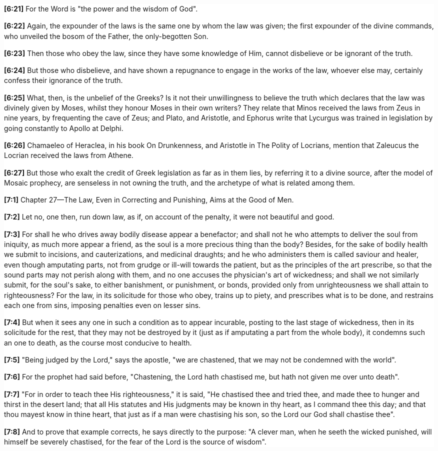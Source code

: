 **[6:21]** For the Word is "the power and the wisdom of God".

**[6:22]** Again, the expounder of the laws is the same one by whom the law was given; the first expounder of the divine commands, who unveiled the bosom of the Father, the only-begotten Son.

**[6:23]** Then those who obey the law, since they have some knowledge of Him, cannot disbelieve or be ignorant of the truth.

**[6:24]** But those who disbelieve, and have shown a repugnance to engage in the works of the law, whoever else may, certainly confess their ignorance of the truth.

**[6:25]** What, then, is the unbelief of the Greeks? Is it not their unwillingness to believe the truth which declares that the law was divinely given by Moses, whilst they honour Moses in their own writers? They relate that Minos received the laws from Zeus in nine years, by frequenting the cave of Zeus; and Plato, and Aristotle, and Ephorus write that Lycurgus was trained in legislation by going constantly to Apollo at Delphi.

**[6:26]** Chamaeleo of Heraclea, in his book On Drunkenness, and Aristotle in The Polity of Locrians, mention that Zaleucus the Locrian received the laws from Athene.

**[6:27]** But those who exalt the credit of Greek legislation as far as in them lies, by referring it to a divine source, after the model of Mosaic prophecy, are senseless in not owning the truth, and the archetype of what is related among them.

**[7:1]** Chapter 27—The Law, Even in Correcting and Punishing, Aims at the Good of Men.

**[7:2]** Let no, one then, run down law, as if, on account of the penalty, it were not beautiful and good.

**[7:3]** For shall he who drives away bodily disease appear a benefactor; and shall not he who attempts to deliver the soul from iniquity, as much more appear a friend, as the soul is a more precious thing than the body? Besides, for the sake of bodily health we submit to incisions, and cauterizations, and medicinal draughts; and he who administers them is called saviour and healer, even though amputating parts, not from grudge or ill-will towards the patient, but as the principles of the art prescribe, so that the sound parts may not perish along with them, and no one accuses the physician's art of wickedness; and shall we not similarly submit, for the soul's sake, to either banishment, or punishment, or bonds, provided only from unrighteousness we shall attain to righteousness?  For the law, in its solicitude for those who obey, trains up to piety, and prescribes what is to be done, and restrains each one from sins, imposing penalties even on lesser sins.

**[7:4]** But when it sees any one in such a condition as to appear incurable, posting to the last stage of wickedness, then in its solicitude for the rest, that they may not be destroyed by it (just as if amputating a part from the whole body), it condemns such an one to death, as the course most conducive to health.

**[7:5]** "Being judged by the Lord," says the apostle, "we are chastened, that we may not be condemned with the world".

**[7:6]** For the prophet had said before, "Chastening, the Lord hath chastised me, but hath not given me over unto death".

**[7:7]** "For in order to teach thee His righteousness," it is said, "He chastised thee and tried thee, and made thee to hunger and thirst in the desert land; that all His statutes and His judgments may be known in thy heart, as I command thee this day; and that thou mayest know in thine heart, that just as if a man were chastising his son, so the Lord our God shall chastise thee".

**[7:8]** And to prove that example corrects, he says directly to the purpose: "A clever man, when he seeth the wicked punished, will himself be severely chastised, for the fear of the Lord is the source of wisdom".
